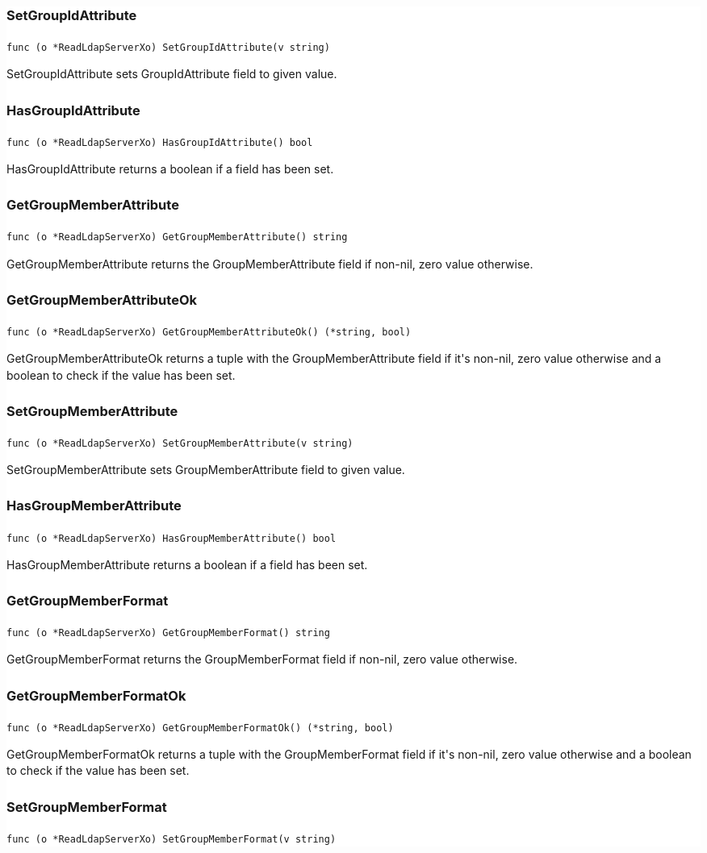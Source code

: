 ### SetGroupIdAttribute

`func (o *ReadLdapServerXo) SetGroupIdAttribute(v string)`

SetGroupIdAttribute sets GroupIdAttribute field to given value.

### HasGroupIdAttribute

`func (o *ReadLdapServerXo) HasGroupIdAttribute() bool`

HasGroupIdAttribute returns a boolean if a field has been set.

### GetGroupMemberAttribute

`func (o *ReadLdapServerXo) GetGroupMemberAttribute() string`

GetGroupMemberAttribute returns the GroupMemberAttribute field if non-nil, zero value otherwise.

### GetGroupMemberAttributeOk

`func (o *ReadLdapServerXo) GetGroupMemberAttributeOk() (*string, bool)`

GetGroupMemberAttributeOk returns a tuple with the GroupMemberAttribute field if it's non-nil, zero value otherwise
and a boolean to check if the value has been set.

### SetGroupMemberAttribute

`func (o *ReadLdapServerXo) SetGroupMemberAttribute(v string)`

SetGroupMemberAttribute sets GroupMemberAttribute field to given value.

### HasGroupMemberAttribute

`func (o *ReadLdapServerXo) HasGroupMemberAttribute() bool`

HasGroupMemberAttribute returns a boolean if a field has been set.

### GetGroupMemberFormat

`func (o *ReadLdapServerXo) GetGroupMemberFormat() string`

GetGroupMemberFormat returns the GroupMemberFormat field if non-nil, zero value otherwise.

### GetGroupMemberFormatOk

`func (o *ReadLdapServerXo) GetGroupMemberFormatOk() (*string, bool)`

GetGroupMemberFormatOk returns a tuple with the GroupMemberFormat field if it's non-nil, zero value otherwise
and a boolean to check if the value has been set.

### SetGroupMemberFormat

`func (o *ReadLdapServerXo) SetGroupMemberFormat(v string)`

